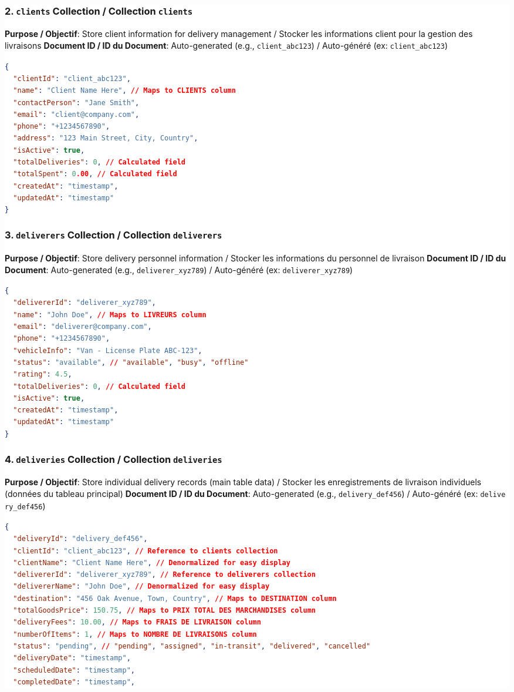 ### 2. `clients` Collection / Collection `clients`
**Purpose / Objectif**: Store client information for delivery management / Stocker les informations client pour la gestion des livraisons
**Document ID / ID du Document**: Auto-generated (e.g., `client_abc123`) / Auto-généré (ex: `client_abc123`)

```json
{
  "clientId": "client_abc123",
  "name": "Client Name Here", // Maps to CLIENTS column
  "contactPerson": "Jane Smith",
  "email": "client@company.com",
  "phone": "+1234567890",
  "address": "123 Main Street, City, Country",
  "isActive": true,
  "totalDeliveries": 0, // Calculated field
  "totalSpent": 0.00, // Calculated field
  "createdAt": "timestamp",
  "updatedAt": "timestamp"
}
```

### 3. `deliverers` Collection / Collection `deliverers`
**Purpose / Objectif**: Store delivery personnel information / Stocker les informations du personnel de livraison
**Document ID / ID du Document**: Auto-generated (e.g., `deliverer_xyz789`) / Auto-généré (ex: `deliverer_xyz789`)

```json
{
  "delivererId": "deliverer_xyz789",
  "name": "John Doe", // Maps to LIVREURS column
  "email": "deliverer@company.com",
  "phone": "+1234567890",
  "vehicleInfo": "Van - License Plate ABC-123",
  "status": "available", // "available", "busy", "offline"
  "rating": 4.5,
  "totalDeliveries": 0, // Calculated field
  "isActive": true,
  "createdAt": "timestamp",
  "updatedAt": "timestamp"
}
```

### 4. `deliveries` Collection / Collection `deliveries`
**Purpose / Objectif**: Store individual delivery records (main table data) / Stocker les enregistrements de livraison individuels (données du tableau principal)
**Document ID / ID du Document**: Auto-generated (e.g., `delivery_def456`) / Auto-généré (ex: `delivery_def456`)

```json
{
  "deliveryId": "delivery_def456",
  "clientId": "client_abc123", // Reference to clients collection
  "clientName": "Client Name Here", // Denormalized for easy display
  "delivererId": "deliverer_xyz789", // Reference to deliverers collection
  "delivererName": "John Doe", // Denormalized for easy display
  "destination": "456 Oak Avenue, Town, Country", // Maps to DESTINATION column
  "totalGoodsPrice": 150.75, // Maps to PRIX TOTAL DES MARCHANDISES column
  "deliveryFees": 10.00, // Maps to FRAIS DE LIVRAISON column
  "numberOfItems": 1, // Maps to NOMBRE DE LIVRAISONS column
  "status": "pending", // "pending", "assigned", "in-transit", "delivered", "cancelled"
  "deliveryDate": "timestamp",
  "scheduledDate": "timestamp",
  "completedDate": "timestamp",
```